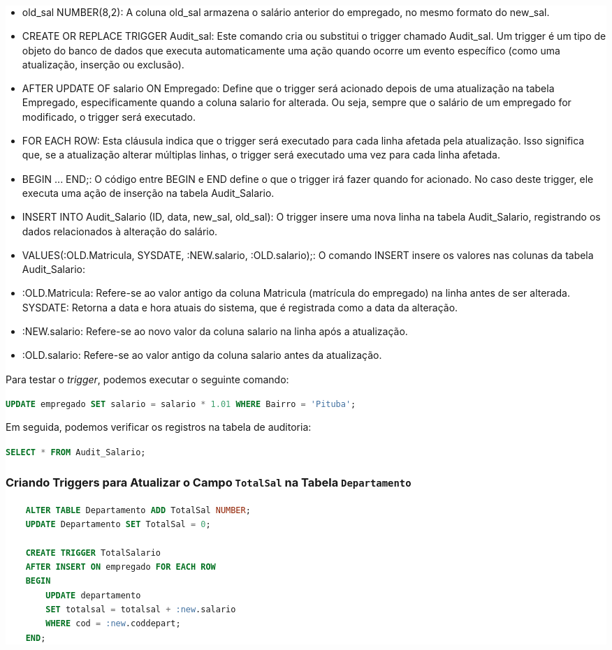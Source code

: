 - old_sal NUMBER(8,2): A coluna old_sal armazena o salário anterior do empregado, no mesmo formato do new_sal.

- CREATE OR REPLACE TRIGGER Audit_sal: Este comando cria ou substitui o trigger chamado Audit_sal. Um trigger é um tipo de objeto do banco de dados que executa automaticamente uma ação quando ocorre um evento específico (como uma atualização, inserção ou exclusão).

- AFTER UPDATE OF salario ON Empregado: Define que o trigger será acionado depois de uma atualização na tabela Empregado, especificamente quando a coluna salario for alterada. Ou seja, sempre que o salário de um empregado for modificado, o trigger será executado.

- FOR EACH ROW: Esta cláusula indica que o trigger será executado para cada linha afetada pela atualização. Isso significa que, se a atualização alterar múltiplas linhas, o trigger será executado uma vez para cada linha afetada.

- BEGIN ... END;: O código entre BEGIN e END define o que o trigger irá fazer quando for acionado. No caso deste trigger, ele executa uma ação de inserção na tabela Audit_Salario.

- INSERT INTO Audit_Salario (ID, data, new_sal, old_sal): O trigger insere uma nova linha na tabela Audit_Salario, registrando os dados relacionados à alteração do salário.

- VALUES(:OLD.Matricula, SYSDATE, :NEW.salario, :OLD.salario);: O comando INSERT insere os valores nas colunas da tabela Audit_Salario:

- :OLD.Matricula: Refere-se ao valor antigo da coluna Matricula (matrícula do empregado) na linha antes de ser alterada.
SYSDATE: Retorna a data e hora atuais do sistema, que é registrada como a data da alteração.
- :NEW.salario: Refere-se ao novo valor da coluna salario na linha após a atualização.
- :OLD.salario: Refere-se ao valor antigo da coluna salario antes da atualização.

Para testar o *trigger*, podemos executar o seguinte comando:

```sql
UPDATE empregado SET salario = salario * 1.01 WHERE Bairro = 'Pituba';
```

Em seguida, podemos verificar os registros na tabela de auditoria:

```sql
SELECT * FROM Audit_Salario;
```

### Criando Triggers para Atualizar o Campo `TotalSal` na Tabela `Departamento`

```sql
    ALTER TABLE Departamento ADD TotalSal NUMBER;
    UPDATE Departamento SET TotalSal = 0;

    CREATE TRIGGER TotalSalario
    AFTER INSERT ON empregado FOR EACH ROW
    BEGIN
        UPDATE departamento
        SET totalsal = totalsal + :new.salario
        WHERE cod = :new.coddepart;
    END;
```
